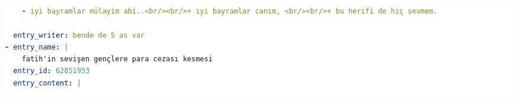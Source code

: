 ```yaml
    - iyi bayramlar mülayim abi..<br/><br/>+ iyi bayramlar canım, <br/><br/>+ bu herifi de hiç sevmem.
   
  entry_writer: bende de 5 as var
- entry_name: |
    fatih'in sevişen gençlere para cezası kesmesi
  entry_id: 62851953
  entry_content: |
    
```